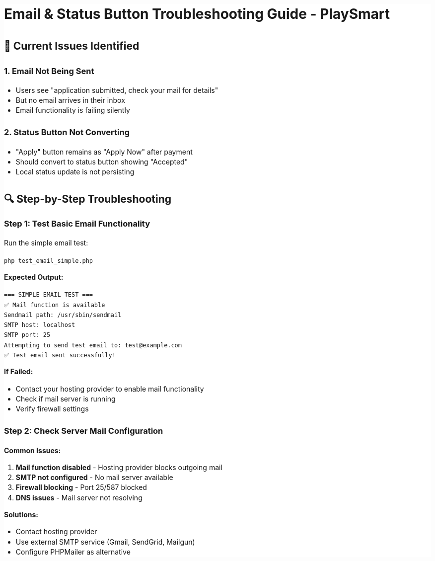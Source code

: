 # Email & Status Button Troubleshooting Guide - PlaySmart

## 🚨 Current Issues Identified

### 1. **Email Not Being Sent**
- Users see "application submitted, check your mail for details"
- But no email arrives in their inbox
- Email functionality is failing silently

### 2. **Status Button Not Converting**
- "Apply" button remains as "Apply Now" after payment
- Should convert to status button showing "Accepted"
- Local status update is not persisting

## 🔍 Step-by-Step Troubleshooting

### **Step 1: Test Basic Email Functionality**

Run the simple email test:
```bash
php test_email_simple.php
```

**Expected Output:**
```
=== SIMPLE EMAIL TEST ===
✅ Mail function is available
Sendmail path: /usr/sbin/sendmail
SMTP host: localhost
SMTP port: 25
Attempting to send test email to: test@example.com
✅ Test email sent successfully!
```

**If Failed:**
- Contact your hosting provider to enable mail functionality
- Check if mail server is running
- Verify firewall settings

### **Step 2: Check Server Mail Configuration**

**Common Issues:**
1. **Mail function disabled** - Hosting provider blocks outgoing mail
2. **SMTP not configured** - No mail server available
3. **Firewall blocking** - Port 25/587 blocked
4. **DNS issues** - Mail server not resolving

**Solutions:**
- Contact hosting provider
- Use external SMTP service (Gmail, SendGrid, Mailgun)
- Configure PHPMailer as alternative
